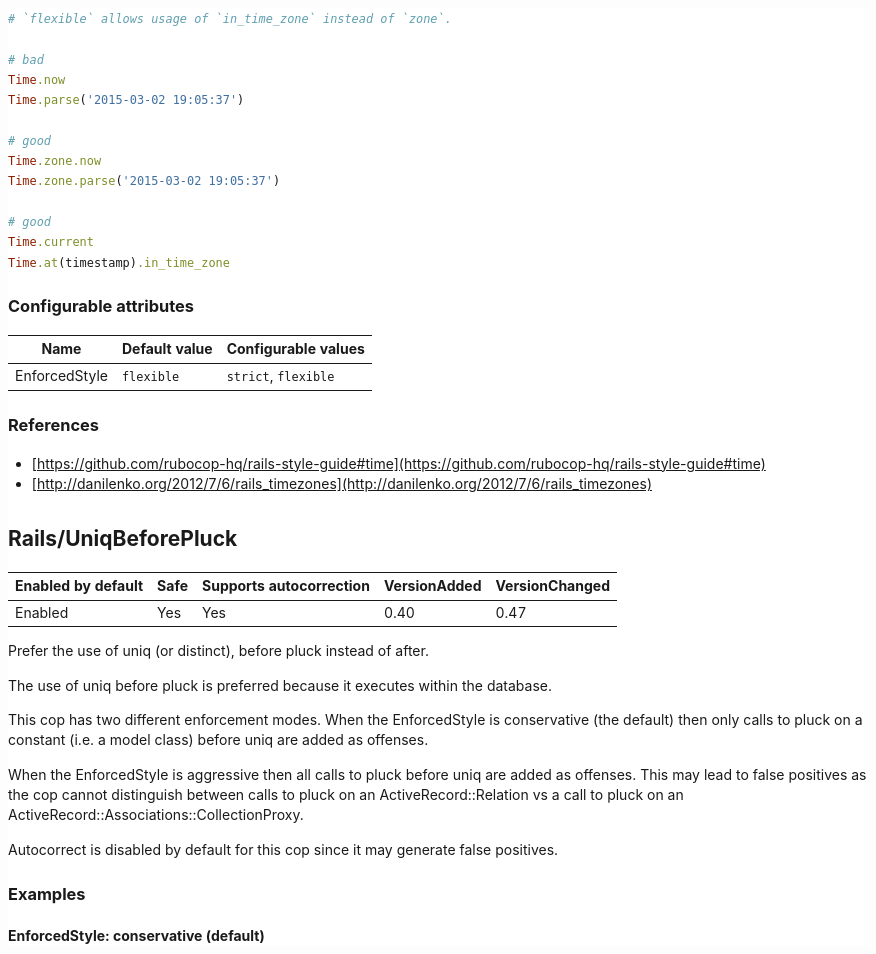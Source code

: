 ```ruby
# `flexible` allows usage of `in_time_zone` instead of `zone`.

# bad
Time.now
Time.parse('2015-03-02 19:05:37')

# good
Time.zone.now
Time.zone.parse('2015-03-02 19:05:37')

# good
Time.current
Time.at(timestamp).in_time_zone
```

### Configurable attributes

Name | Default value | Configurable values
--- | --- | ---
EnforcedStyle | `flexible` | `strict`, `flexible`

### References

* [https://github.com/rubocop-hq/rails-style-guide#time](https://github.com/rubocop-hq/rails-style-guide#time)
* [http://danilenko.org/2012/7/6/rails_timezones](http://danilenko.org/2012/7/6/rails_timezones)

## Rails/UniqBeforePluck

Enabled by default | Safe | Supports autocorrection | VersionAdded | VersionChanged
--- | --- | --- | --- | ---
Enabled | Yes | Yes  | 0.40 | 0.47

Prefer the use of uniq (or distinct), before pluck instead of after.

The use of uniq before pluck is preferred because it executes within
the database.

This cop has two different enforcement modes. When the EnforcedStyle
is conservative (the default) then only calls to pluck on a constant
(i.e. a model class) before uniq are added as offenses.

When the EnforcedStyle is aggressive then all calls to pluck before
uniq are added as offenses. This may lead to false positives as the cop
cannot distinguish between calls to pluck on an ActiveRecord::Relation
vs a call to pluck on an ActiveRecord::Associations::CollectionProxy.

Autocorrect is disabled by default for this cop since it may generate
false positives.

### Examples

#### EnforcedStyle: conservative (default)

